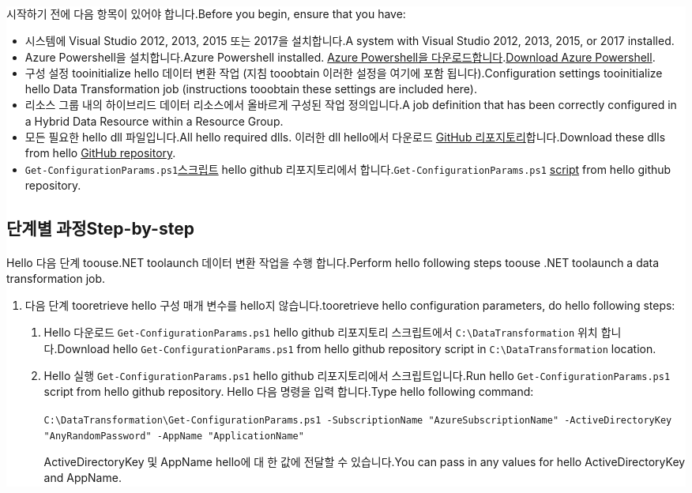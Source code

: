 <span data-ttu-id="0061a-109">시작하기 전에 다음 항목이 있어야 합니다.</span><span class="sxs-lookup"><span data-stu-id="0061a-109">Before you begin, ensure that you have:</span></span>
*   <span data-ttu-id="0061a-110">시스템에 Visual Studio 2012, 2013, 2015 또는 2017을 설치합니다.</span><span class="sxs-lookup"><span data-stu-id="0061a-110">A system with Visual Studio 2012, 2013, 2015, or 2017 installed.</span></span>
*   <span data-ttu-id="0061a-111">Azure Powershell을 설치합니다.</span><span class="sxs-lookup"><span data-stu-id="0061a-111">Azure Powershell installed.</span></span> <span data-ttu-id="0061a-112">[Azure Powershell을 다운로드합니다](https://azure.microsoft.com/documentation/articles/powershell-install-configure/).</span><span class="sxs-lookup"><span data-stu-id="0061a-112">[Download Azure Powershell](https://azure.microsoft.com/documentation/articles/powershell-install-configure/).</span></span>
*   <span data-ttu-id="0061a-113">구성 설정 tooinitialize hello 데이터 변환 작업 (지침 tooobtain 이러한 설정을 여기에 포함 됩니다).</span><span class="sxs-lookup"><span data-stu-id="0061a-113">Configuration settings tooinitialize hello Data Transformation job (instructions tooobtain these settings are included here).</span></span>
*   <span data-ttu-id="0061a-114">리소스 그룹 내의 하이브리드 데이터 리소스에서 올바르게 구성된 작업 정의입니다.</span><span class="sxs-lookup"><span data-stu-id="0061a-114">A job definition that has been correctly configured in a Hybrid Data Resource within a Resource Group.</span></span>
*   <span data-ttu-id="0061a-115">모든 필요한 hello dll 파일입니다.</span><span class="sxs-lookup"><span data-stu-id="0061a-115">All hello required dlls.</span></span> <span data-ttu-id="0061a-116">이러한 dll hello에서 다운로드 [GitHub 리포지토리](https://github.com/Azure-Samples/storsimple-dotnet-data-manager-get-started/tree/master/Data_Manager_Job_Run/dlls)합니다.</span><span class="sxs-lookup"><span data-stu-id="0061a-116">Download these dlls from hello [GitHub repository](https://github.com/Azure-Samples/storsimple-dotnet-data-manager-get-started/tree/master/Data_Manager_Job_Run/dlls).</span></span>
*   <span data-ttu-id="0061a-117">`Get-ConfigurationParams.ps1`[스크립트](https://github.com/Azure-Samples/storsimple-dotnet-data-manager-get-started/blob/master/Data_Manager_Job_Run/Get-ConfigurationParams.ps1) hello github 리포지토리에서 합니다.</span><span class="sxs-lookup"><span data-stu-id="0061a-117">`Get-ConfigurationParams.ps1` [script](https://github.com/Azure-Samples/storsimple-dotnet-data-manager-get-started/blob/master/Data_Manager_Job_Run/Get-ConfigurationParams.ps1) from hello github repository.</span></span>

## <a name="step-by-step"></a><span data-ttu-id="0061a-118">단계별 과정</span><span class="sxs-lookup"><span data-stu-id="0061a-118">Step-by-step</span></span>

<span data-ttu-id="0061a-119">Hello 다음 단계 toouse.NET toolaunch 데이터 변환 작업을 수행 합니다.</span><span class="sxs-lookup"><span data-stu-id="0061a-119">Perform hello following steps toouse .NET toolaunch a data transformation job.</span></span>

1. <span data-ttu-id="0061a-120">다음 단계 tooretrieve hello 구성 매개 변수를 hello지 않습니다.</span><span class="sxs-lookup"><span data-stu-id="0061a-120">tooretrieve hello configuration parameters, do hello following steps:</span></span>
    1. <span data-ttu-id="0061a-121">Hello 다운로드 `Get-ConfigurationParams.ps1` hello github 리포지토리 스크립트에서 `C:\DataTransformation` 위치 합니다.</span><span class="sxs-lookup"><span data-stu-id="0061a-121">Download hello `Get-ConfigurationParams.ps1` from hello github repository script in `C:\DataTransformation` location.</span></span>
    1. <span data-ttu-id="0061a-122">Hello 실행 `Get-ConfigurationParams.ps1` hello github 리포지토리에서 스크립트입니다.</span><span class="sxs-lookup"><span data-stu-id="0061a-122">Run hello `Get-ConfigurationParams.ps1` script from hello github repository.</span></span> <span data-ttu-id="0061a-123">Hello 다음 명령을 입력 합니다.</span><span class="sxs-lookup"><span data-stu-id="0061a-123">Type hello following command:</span></span>

        ```
        C:\DataTransformation\Get-ConfigurationParams.ps1 -SubscriptionName "AzureSubscriptionName" -ActiveDirectoryKey "AnyRandomPassword" -AppName "ApplicationName"
         ```
        <span data-ttu-id="0061a-124">ActiveDirectoryKey 및 AppName hello에 대 한 값에 전달할 수 있습니다.</span><span class="sxs-lookup"><span data-stu-id="0061a-124">You can pass in any values for hello ActiveDirectoryKey and AppName.</span></span>
